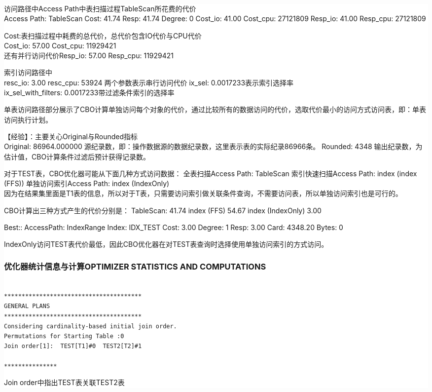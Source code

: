 访问路径中Access Path中表扫描过程TableScan所花费的代价  
  Access Path: TableScan
    Cost:  41.74  Resp: 41.74  Degree: 0
      Cost_io: 41.00  Cost_cpu: 27121809
      Resp_io: 41.00  Resp_cpu: 27121809


Cost:表扫描过程中耗费的总代价，总代价包含IO代价与CPU代价   
Cost_io: 57.00 Cost_cpu: 11929421   
还有并行访问代价Resp_io: 57.00 Resp_cpu: 11929421


索引访问路径中  
resc_io: 3.00 resc_cpu: 53924  两个参数表示串行访问代价
ix_sel: 0.0017233表示索引选择率   
ix_sel_with_filters: 0.0017233带过滤条件索引的选择率

单表访问路径部分展示了CBO计算单独访问每个对象的代价，通过比较所有的数据访问的代价，选取代价最小的访问方式访问表，即：单表访问执行计划。  

【经验】：主要关心Original与Rounded指标  
Original: 86964.000000 源纪录数，即：操作数据源的数据纪录数，这里表示表的实际纪录86966条。
Rounded: 4348 输出纪录数，为估计值，CBO计算条件过滤后预计获得记录数。  

对于TEST表，CBO优化器可能从下面几种方式访问数据：
全表扫描Access Path: TableScan
索引快速扫描Access Path: index (index (FFS))
单独访问索引Access Path: index (IndexOnly)  
因为在结果集里面是T1表的信息，所以对于T表，只需要访问索引做关联条件查询，不需要访问表，所以单独访问索引也是可行的。

CBO计算出三种方式产生的代价分别是：
TableScan: 41.74
index (FFS) 54.67
index (IndexOnly) 3.00

Best:: AccessPath: IndexRange
Index: IDX_TEST
    Cost: 3.00  Degree: 1  Resp: 3.00  Card: 4348.20  Bytes: 0

IndexOnly访问TEST表代价最低，因此CBO优化器在对TEST表查询时选择使用单独访问索引的方式访问。

### 优化器统计信息与计算OPTIMIZER STATISTICS AND COMPUTATIONS

```shell

***************************************
GENERAL PLANS
***************************************
Considering cardinality-based initial join order.
Permutations for Starting Table :0
Join order[1]:  TEST[T1]#0  TEST2[T2]#1

***************
```
Join order中指出TEST表关联TEST2表



